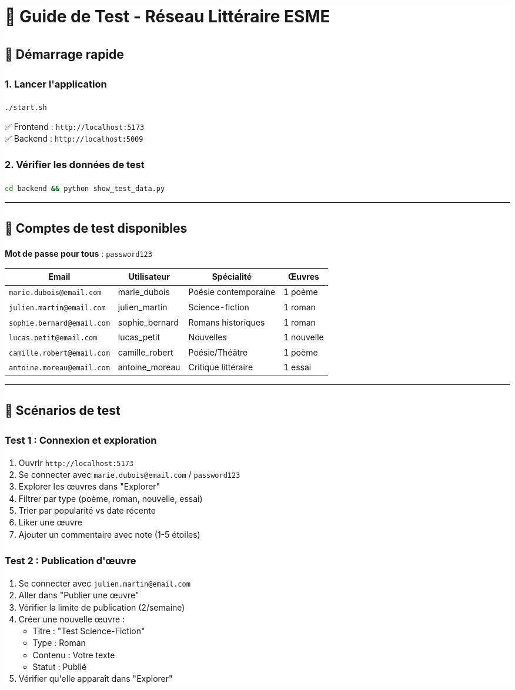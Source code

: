 # 🧪 Guide de Test - Réseau Littéraire ESME

## 🚀 Démarrage rapide

### 1. **Lancer l'application**
```bash
./start.sh
```
✅ Frontend : `http://localhost:5173`  
✅ Backend : `http://localhost:5009`

### 2. **Vérifier les données de test**
```bash
cd backend && python show_test_data.py
```

---

## 👥 Comptes de test disponibles

**Mot de passe pour tous** : `password123`

| Email | Utilisateur | Spécialité | Œuvres |
|-------|-------------|------------|---------|
| `marie.dubois@email.com` | marie_dubois | Poésie contemporaine | 1 poème |
| `julien.martin@email.com` | julien_martin | Science-fiction | 1 roman |
| `sophie.bernard@email.com` | sophie_bernard | Romans historiques | 1 roman |
| `lucas.petit@email.com` | lucas_petit | Nouvelles | 1 nouvelle |
| `camille.robert@email.com` | camille_robert | Poésie/Théâtre | 1 poème |
| `antoine.moreau@email.com` | antoine_moreau | Critique littéraire | 1 essai |

---

## 🧪 Scénarios de test

### **Test 1 : Connexion et exploration**
1. Ouvrir `http://localhost:5173`
2. Se connecter avec `marie.dubois@email.com` / `password123`
3. Explorer les œuvres dans "Explorer"
4. Filtrer par type (poème, roman, nouvelle, essai)
5. Trier par popularité vs date récente
6. Liker une œuvre
7. Ajouter un commentaire avec note (1-5 étoiles)

### **Test 2 : Publication d'œuvre**
1. Se connecter avec `julien.martin@email.com`
2. Aller dans "Publier une œuvre"
3. Vérifier la limite de publication (2/semaine)
4. Créer une nouvelle œuvre :
   - Titre : "Test Science-Fiction"
   - Type : Roman
   - Contenu : Votre texte
   - Statut : Publié
5. Vérifier qu'elle apparaît dans "Explorer"
